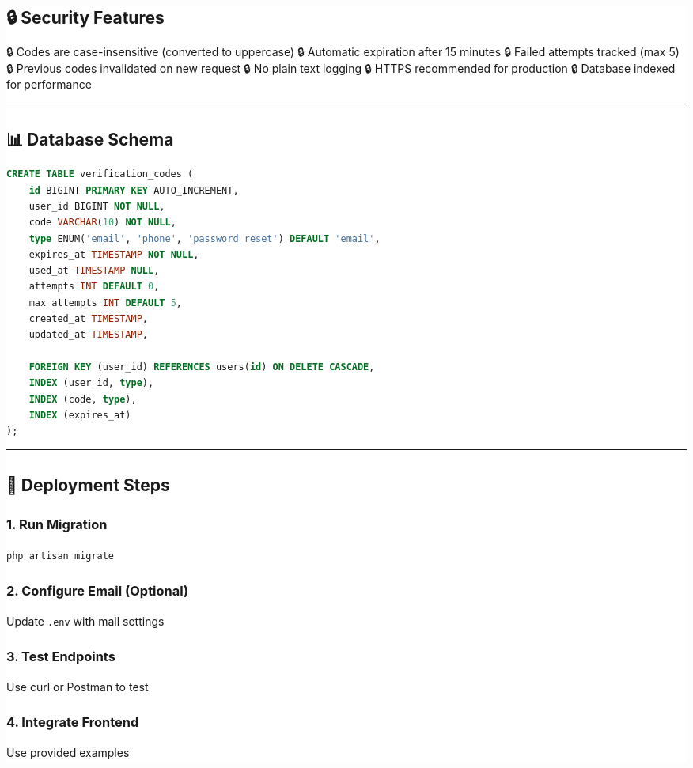 ## 🔒 Security Features

🔒 Codes are case-insensitive (converted to uppercase)
🔒 Automatic expiration after 15 minutes
🔒 Failed attempts tracked (max 5)
🔒 Previous codes invalidated on new request
🔒 No plain text logging
🔒 HTTPS recommended for production
🔒 Database indexed for performance

---

## 📊 Database Schema

```sql
CREATE TABLE verification_codes (
    id BIGINT PRIMARY KEY AUTO_INCREMENT,
    user_id BIGINT NOT NULL,
    code VARCHAR(10) NOT NULL,
    type ENUM('email', 'phone', 'password_reset') DEFAULT 'email',
    expires_at TIMESTAMP NOT NULL,
    used_at TIMESTAMP NULL,
    attempts INT DEFAULT 0,
    max_attempts INT DEFAULT 5,
    created_at TIMESTAMP,
    updated_at TIMESTAMP,
    
    FOREIGN KEY (user_id) REFERENCES users(id) ON DELETE CASCADE,
    INDEX (user_id, type),
    INDEX (code, type),
    INDEX (expires_at)
);
```

---

## 🚀 Deployment Steps

### 1. Run Migration
```bash
php artisan migrate
```

### 2. Configure Email (Optional)
Update `.env` with mail settings

### 3. Test Endpoints
Use curl or Postman to test

### 4. Integrate Frontend
Use provided examples
